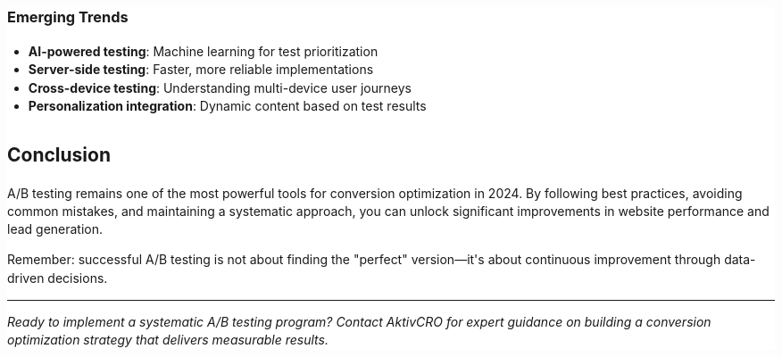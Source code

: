 ### Emerging Trends
- **AI-powered testing**: Machine learning for test prioritization
- **Server-side testing**: Faster, more reliable implementations
- **Cross-device testing**: Understanding multi-device user journeys
- **Personalization integration**: Dynamic content based on test results

## Conclusion

A/B testing remains one of the most powerful tools for conversion optimization in 2024. By following best practices, avoiding common mistakes, and maintaining a systematic approach, you can unlock significant improvements in website performance and lead generation.

Remember: successful A/B testing is not about finding the "perfect" version—it's about continuous improvement through data-driven decisions.

---

*Ready to implement a systematic A/B testing program? Contact AktivCRO for expert guidance on building a conversion optimization strategy that delivers measurable results.*